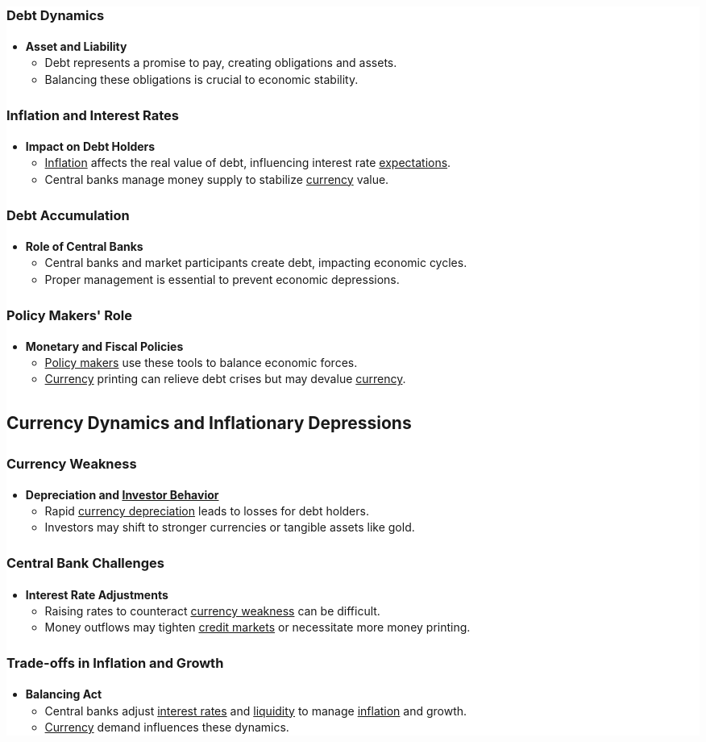 ### Debt Dynamics
- **Asset and Liability**
  - Debt represents a promise to pay,  creating obligations and assets.
  - Balancing these obligations is crucial to economic stability.

### Inflation and Interest Rates
- **Impact on Debt Holders**
  - [Inflation](../../Part%20II%20Detailed%20Case%20Studies/German%20Debt%20Crisis%20andHyperinflation%20(1918–1924)/War%20Economies%20and%20Hyperinflation.md) affects the real value of debt,  influencing interest rate [expectations](../../../../../Fixed%20Income%20Asset%20Pricing/Fixed%20Income%20Lecture%20Notes/FORWARD%20RATES%20AND%20TERM%20STRUCTURE.md).
  - Central banks manage money supply to stabilize [currency](../../../../../Financial%20Instruments/Lecture%20Notes-%20Financial%20Instruments/Teaching%20Note%201-%20Forward%20Rates%20Agreement/Forwards%20and%20Futures%20Notes.md) value.

### Debt Accumulation
- **Role of Central Banks**
  - Central banks and market participants create debt,  impacting economic cycles.
  - Proper management is essential to prevent economic depressions.

### Policy Makers' Role
- **Monetary and Fiscal Policies**
  - [Policy makers](Inflationary%20Depressions%20and%20Currency%20Crises.md) use these tools to balance economic forces.
  - [Currency](../../../../../Financial%20Instruments/Lecture%20Notes-%20Financial%20Instruments/Teaching%20Note%201-%20Forward%20Rates%20Agreement/Forwards%20and%20Futures%20Notes.md) printing can relieve debt crises but may devalue [currency](../../../../../Financial%20Instruments/Lecture%20Notes-%20Financial%20Instruments/Teaching%20Note%201-%20Forward%20Rates%20Agreement/Forwards%20and%20Futures%20Notes.md).

## Currency Dynamics and Inflationary Depressions

### Currency Weakness
- **Depreciation and [Investor Behavior](../../../../../Financial%20Markets%20and%20Institutions/III.%20Liquidity%20of%20Assets/Class%206-%20Bank%20Runs/Runs%20On%20Money%20Market%20Mutual%20Funds.md)**
  - Rapid [currency depreciation](.md) leads to losses for debt holders.
  - Investors may shift to stronger currencies or tangible assets like gold.

### Central Bank Challenges
- **Interest Rate Adjustments**
  - Raising rates to counteract [currency weakness](Inflationary%20Depressions%20and%20Currency%20Crises.md) can be difficult.
  - Money outflows may tighten [credit markets](../../../../../Credit%20Markets/Credit%20Markets%20Session%201.md) or necessitate more money printing.

### Trade-offs in Inflation and Growth
- **Balancing Act**
  - Central banks adjust [interest rates](../../../../../Financial%20Markets/Fixed%20Income%20Securities%20Tools%20for%20Today's%20Markets/Chapter%202/Interest%20Rate%20Quotations.md) and [liquidity](../../../../../Financial%20Markets%20and%20Institutions/III.%20Liquidity%20of%20Assets/Class%205-%20Private%20Information,%20Liquidity,%20and%20Securitization/Class%20Note%2010%20Liquidity%20and%20Class%20Note%2010%20Liquidity%20and%20Liquidity%20Managementliquidity%20management.md) to manage [inflation](../../Part%20II%20Detailed%20Case%20Studies/German%20Debt%20Crisis%20andHyperinflation%20(1918–1924)/War%20Economies%20and%20Hyperinflation.md) and growth.
  - [Currency](../../../../../Financial%20Instruments/Lecture%20Notes-%20Financial%20Instruments/Teaching%20Note%201-%20Forward%20Rates%20Agreement/Forwards%20and%20Futures%20Notes.md) demand influences these dynamics.
